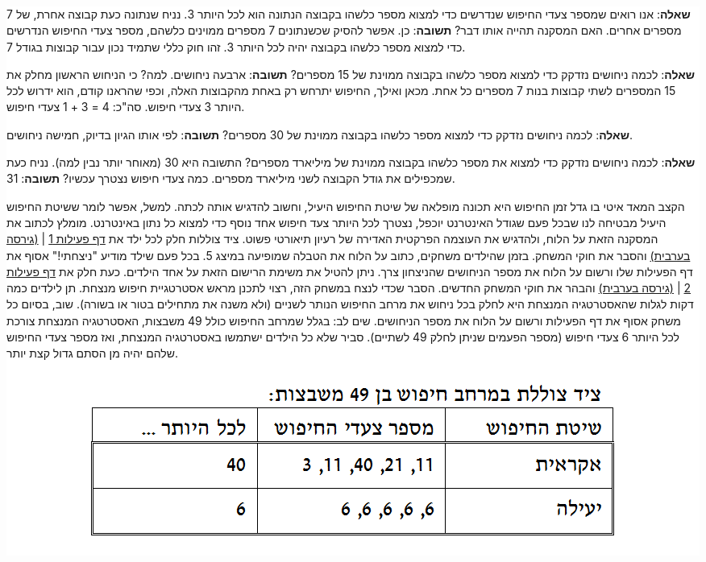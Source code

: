 **שאלה**: אנו רואים שמספר צעדי החיפוש שנדרשים כדי למצוא מספר כלשהו בקבוצה הנתונה הוא לכל היותר 3. נניח שנתונה כעת קבוצה אחרת, של 7 מספרים אחרים. האם המסקנה תהייה אותו דבר?
**תשובה**: כן. אפשר להסיק שכשנתונים 7 מספרים ממוינים כלשהם, מספר צעדי החיפוש הנדרשים כדי למצוא מספר כלשהו בקבוצה יהיה לכל היותר 3.  זהו חוק כללי שתמיד נכון עבור קבוצות בגודל 7.

**שאלה**: לכמה ניחושים נזדקק כדי למצוא מספר כלשהו בקבוצה ממוינת של 15 מספרים?
**תשובה**: ארבעה ניחושים. למה? כי הניחוש הראשון מחלק את 15 המספרים לשתי קבוצות בנות 7 מספרים כל אחת. מכאן ואילך, החיפוש יתרחש רק באחת מהקבוצות האלה, וכפי שהראנו קודם, הוא ידרוש לכל היותר 3 צעדי חיפוש.  סה"כ: 4 = 3 + 1 צעדי חיפוש.

**שאלה**: לכמה ניחושים נזדקק כדי למצוא מספר כלשהו בקבוצה ממוינת של 30 מספרים?
**תשובה**: לפי אותו הגיון בדיוק, חמישה ניחושים.

**שאלה**: לכמה ניחושים נזדקק כדי למצוא את מספר כלשהו בקבוצה ממוינת של מיליארד מספרים? התשובה היא 30 (מאוחר יותר נבין למה). נניח כעת שמכפילים את גודל הקבוצה לשני מיליארד מספרים. כמה צעדי חיפוש נצטרך עכשיו?
**תשובה**: 31.

הקצב המאד איטי בו גדל זמן החיפוש היא תכונה מופלאה של שיטת החיפוש היעיל, וחשוב להדגיש אותה לכתה. למשל, אפשר לומר ששיטת החיפוש היעיל מבטיחה לנו שבכל פעם שגודל האינטרנט יוכפל, נצטרך לכל היותר צעד חיפוש אחד נוסף כדי למצוא כל נתון באינטרנט.
מומלץ לכתוב את המסקנה הזאת על הלוח, ולהדגיש את העוצמה הפרקטית האדירה של רעיון תיאורטי פשוט.
ציד צוללות
חלק לכל ילד את [דף פעילות 1](appendix-a.html "")
 | [(גירסה בערבית)](appendix-c.html "")
 והסבר את חוקי המשחק. בזמן שהילדים משחקים, כתוב על הלוח את הטבלה שמופיעה במיצג 5. בכל פעם שילד מודיע "ניצחתי!" אסוף את דף הפעילות שלו ורשום על הלוח את מספר הניחושים שהניצחון צרך. ניתן להטיל את משימת הרישום הזאת על אחד הילדים.
כעת חלק את [דף פעילות 2](appendix-b.html "")
 | [(גירסה בערבית)](appendix-d.html "")
 והבהר את חוקי המשחק החדשים. הסבר שכדי לנצח במשחק הזה, רצוי לתכנן מראש אסטרטגיית חיפוש מנצחת. תן לילדים כמה דקות לגלות שהאסטרטגיה המנצחת היא לחלק בכל ניחוש את מרחב החיפוש הנותר לשניים (ולא משנה את מתחילים בטור או בשורה). שוב, בסיום כל משחק אסוף את דף הפעילות ורשום על הלוח את מספר הניחושים.
שים לב: בגלל שמרחב החיפוש כולל 49 משבצות, האסטרטגיה המנצחת צורכת לכל היותר 6 צעדי חיפוש (מספר הפעמים שניתן לחלק 49 לשתיים). סביר שלא כל הילדים ישתמשו באסטרטגיה המנצחת, ואז מספר צעדי החיפוש שלהם יהיה מן הסתם גדול קצת יותר.

<div id="container" align="center">
<img class="img-responsive" src="img05.png" title="מיצג 5: איסוף נתונים לדוגמא בקבוצה בת 5 זוגות של ילדים, בסיום שתי הפעילויות
(המספרים בטבלה הם דוגמא בלבד למה שיתרחש בכתה בפועל)
" />
</div>
